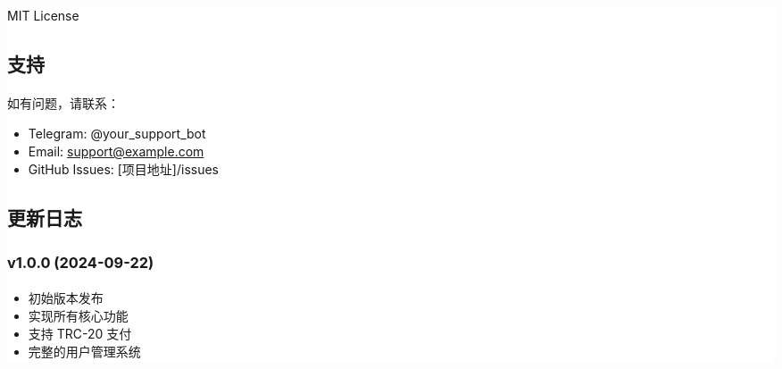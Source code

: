 MIT License

## 支持

如有问题，请联系：
- Telegram: @your_support_bot
- Email: support@example.com
- GitHub Issues: [项目地址]/issues

## 更新日志

### v1.0.0 (2024-09-22)
- 初始版本发布
- 实现所有核心功能
- 支持 TRC-20 支付
- 完整的用户管理系统